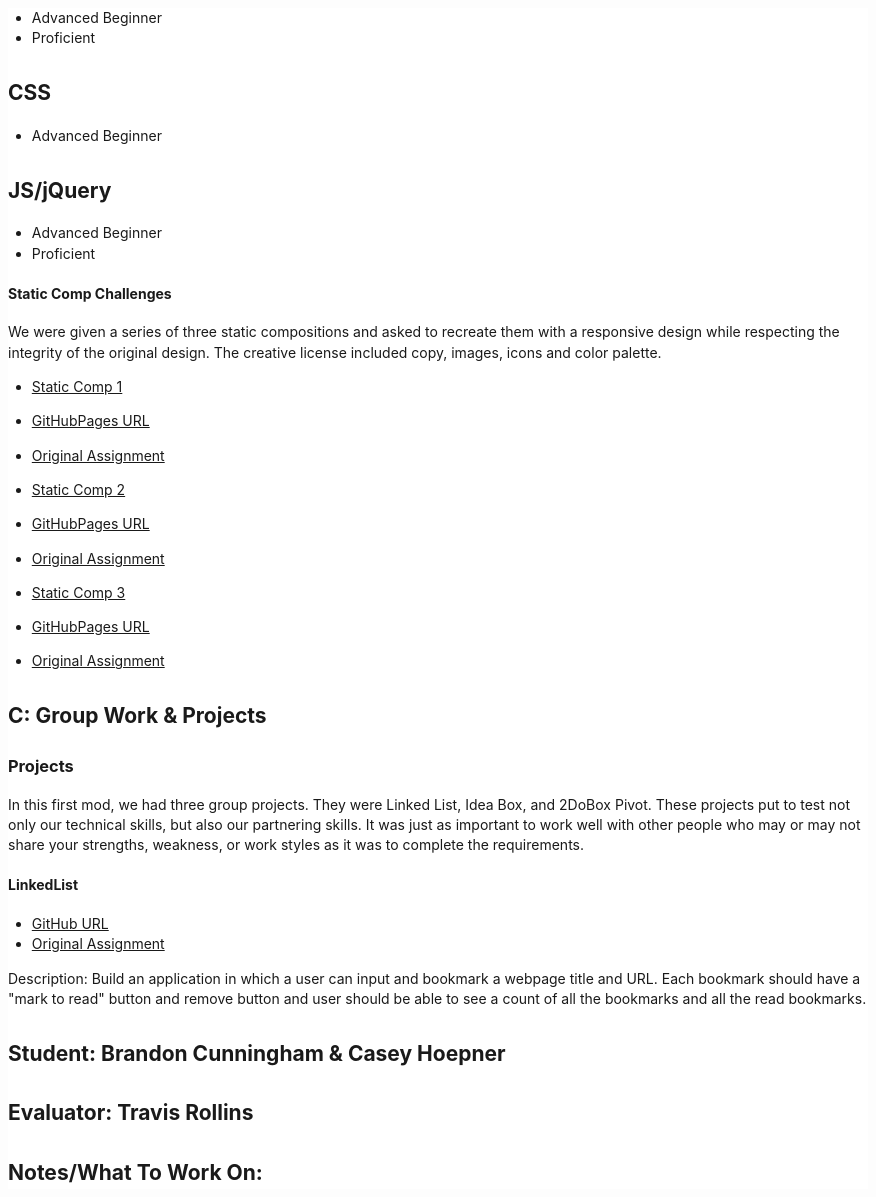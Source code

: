 * Advanced Beginner  
* Proficient

## CSS

* Advanced Beginner

## JS/jQuery

* Advanced Beginner  
* Proficient
  
 #### Static Comp Challenges
 
We were given a series of three static compositions and asked to recreate them with a responsive design while respecting the integrity of the original design. The creative license included copy, images, icons and color palette.
 
 * [Static Comp 1](https://github.com/brandido/brandido.github.io-bc-comp-challenge1)
 * [GitHubPages URL](https://brandido.github.io/brandido.github.io-bc-comp-challenge1/)
 * [Original Assignment](http://frontend.turing.io/projects/m1-static-comp-2.html)
 
 * [Static Comp 2](https://github.com/brandido/bc-static-comp-challenge-2)
 * [GitHubPages URL](https://brandido.github.io/bc-static-comp-challenge-2/)
 * [Original Assignment](http://frontend.turing.io/projects/m1-static-comp-2.html)

 * [Static Comp 3](https://github.com/brandido/bc-comp-challenge-3)
 * [GitHubPages URL](https://brandido.github.io/bc-comp-challenge-3/)
 * [Original Assignment](http://frontend.turing.io/projects/m1-static-comp-3.html)

 ## C: Group Work & Projects
 
 ### Projects

In this first mod, we had three group projects. They were Linked List, Idea Box, and 2DoBox Pivot. These projects put to test not only our technical skills, but also our partnering skills. It was just as important to work well with other people who may or may not share your strengths, weakness, or work styles as it was to complete the requirements.
  
 #### LinkedList
 
 * [GitHub URL](https://github.com/brandido/linked-lists)
 * [Original Assignment](http://frontend.turing.io/projects/linked-list.html)
 
Description: Build an application in which a user can input and bookmark a webpage title and URL. Each bookmark should have a "mark to read" button and remove button and user should be able to see a count of all the bookmarks and all the read bookmarks.

## Student: Brandon Cunningham & Casey Hoepner
## Evaluator: Travis Rollins
## Notes/What To Work On:
